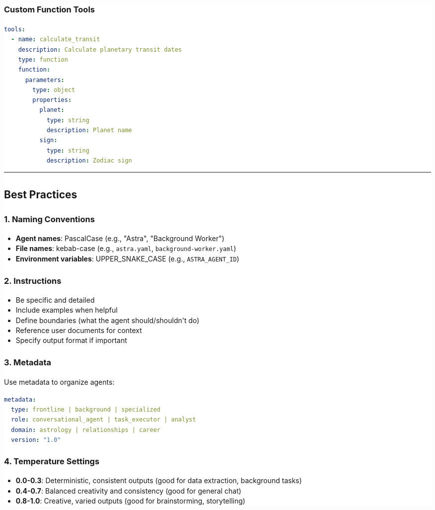 ### Custom Function Tools

```yaml
tools:
  - name: calculate_transit
    description: Calculate planetary transit dates
    type: function
    function:
      parameters:
        type: object
        properties:
          planet:
            type: string
            description: Planet name
          sign:
            type: string
            description: Zodiac sign
```

---

## Best Practices

### 1. Naming Conventions

- **Agent names**: PascalCase (e.g., "Astra", "Background Worker")
- **File names**: kebab-case (e.g., `astra.yaml`, `background-worker.yaml`)
- **Environment variables**: UPPER_SNAKE_CASE (e.g., `ASTRA_AGENT_ID`)

### 2. Instructions

- Be specific and detailed
- Include examples when helpful
- Define boundaries (what the agent should/shouldn't do)
- Reference user documents for context
- Specify output format if important

### 3. Metadata

Use metadata to organize agents:

```yaml
metadata:
  type: frontline | background | specialized
  role: conversational_agent | task_executor | analyst
  domain: astrology | relationships | career
  version: "1.0"
```

### 4. Temperature Settings

- **0.0-0.3**: Deterministic, consistent outputs (good for data extraction, background tasks)
- **0.4-0.7**: Balanced creativity and consistency (good for general chat)
- **0.8-1.0**: Creative, varied outputs (good for brainstorming, storytelling)

